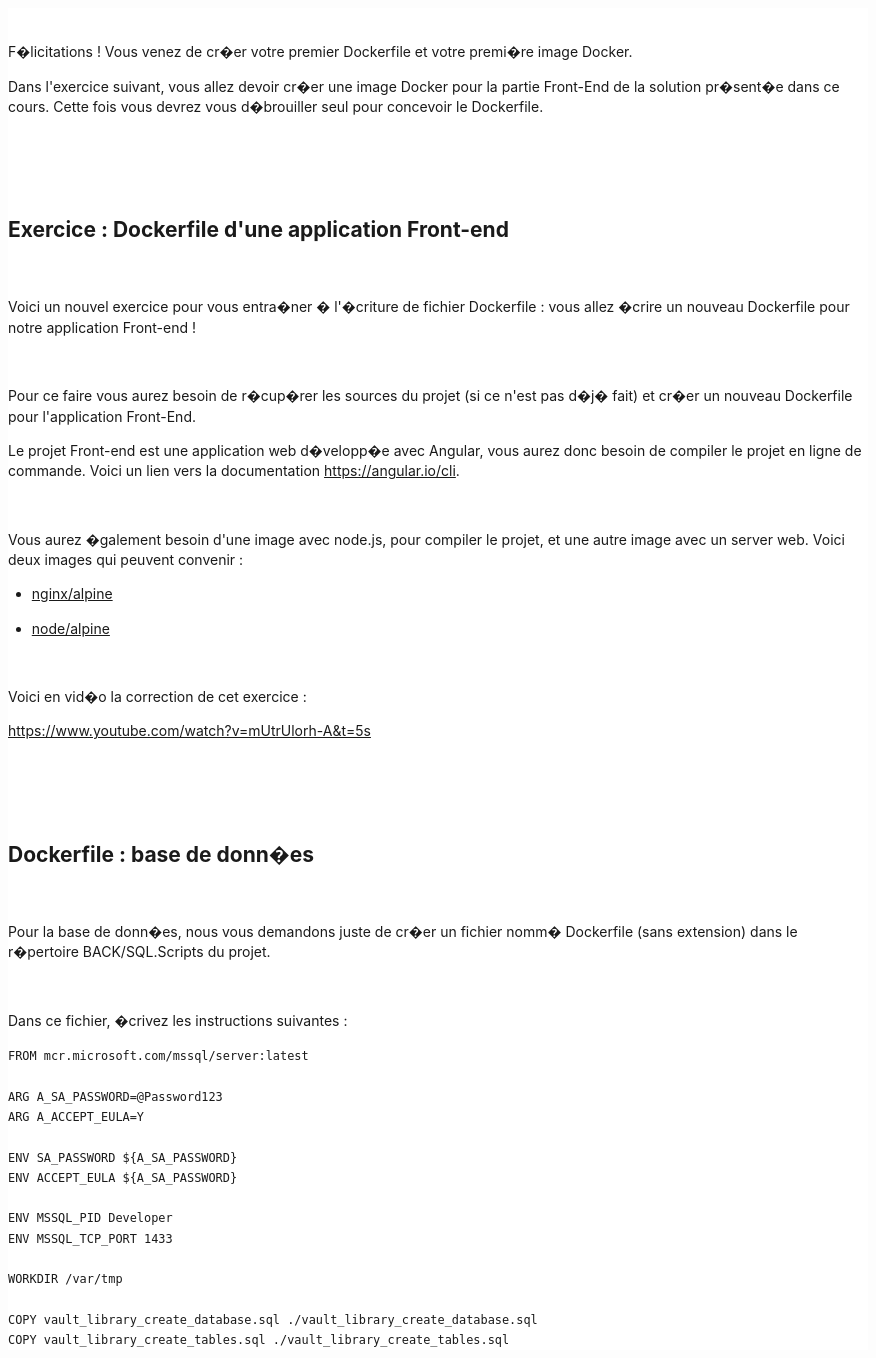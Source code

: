 &nbsp;

F�licitations ! Vous venez de cr�er votre premier Dockerfile et votre premi�re image Docker.

Dans l'exercice suivant, vous allez devoir cr�er une image Docker pour la partie Front-End de la solution pr�sent�e dans ce cours. Cette fois vous devrez vous d�brouiller seul pour concevoir le Dockerfile.

&nbsp;

&nbsp;

## Exercice : Dockerfile d'une application Front-end

&nbsp;

Voici un nouvel exercice pour vous entra�ner � l'�criture de fichier Dockerfile : vous allez �crire un nouveau Dockerfile pour notre application Front-end !

&nbsp;

Pour ce faire vous aurez besoin de r�cup�rer les sources du projet (si ce n'est pas d�j� fait) et cr�er un nouveau Dockerfile pour l'application Front-End.

Le projet Front-end est une application web d�velopp�e avec Angular, vous aurez donc besoin de compiler le projet en ligne de commande. Voici un lien vers la documentation https://angular.io/cli.

&nbsp;

Vous aurez �galement besoin d'une image avec node.js, pour compiler le projet, et une autre image avec un server web. Voici deux images qui peuvent convenir :

- [nginx/alpine](https://hub.docker.com/_/nginx)

- [node/alpine](https://hub.docker.com/_/alpine)

&nbsp;

Voici en vid�o la correction de cet exercice :

https://www.youtube.com/watch?v=mUtrUlorh-A&t=5s

&nbsp;

&nbsp;

## Dockerfile : base de donn�es

&nbsp;

Pour la base de donn�es, nous vous demandons juste de cr�er un fichier nomm� Dockerfile (sans extension) dans le r�pertoire BACK/SQL.Scripts du projet.

&nbsp;

Dans ce fichier, �crivez les instructions suivantes : 

```
FROM mcr.microsoft.com/mssql/server:latest

ARG A_SA_PASSWORD=@Password123
ARG A_ACCEPT_EULA=Y

ENV SA_PASSWORD ${A_SA_PASSWORD}
ENV ACCEPT_EULA ${A_SA_PASSWORD}

ENV MSSQL_PID Developer
ENV MSSQL_TCP_PORT 1433

WORKDIR /var/tmp

COPY vault_library_create_database.sql ./vault_library_create_database.sql
COPY vault_library_create_tables.sql ./vault_library_create_tables.sql
```
